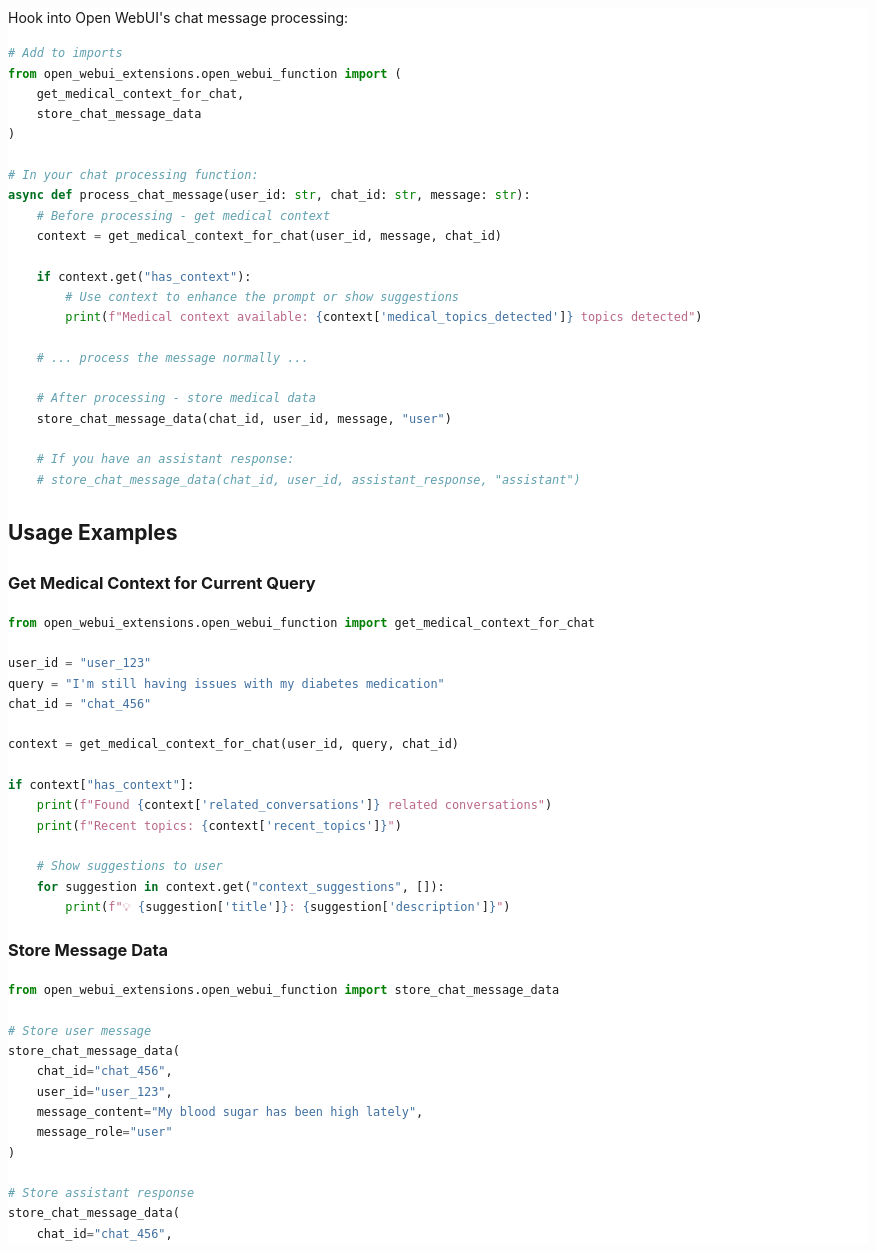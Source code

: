 Hook into Open WebUI's chat message processing:

```python
# Add to imports
from open_webui_extensions.open_webui_function import (
    get_medical_context_for_chat,
    store_chat_message_data
)

# In your chat processing function:
async def process_chat_message(user_id: str, chat_id: str, message: str):
    # Before processing - get medical context
    context = get_medical_context_for_chat(user_id, message, chat_id)
    
    if context.get("has_context"):
        # Use context to enhance the prompt or show suggestions
        print(f"Medical context available: {context['medical_topics_detected']} topics detected")
    
    # ... process the message normally ...
    
    # After processing - store medical data
    store_chat_message_data(chat_id, user_id, message, "user")
    
    # If you have an assistant response:
    # store_chat_message_data(chat_id, user_id, assistant_response, "assistant")
```

## Usage Examples

### Get Medical Context for Current Query

```python
from open_webui_extensions.open_webui_function import get_medical_context_for_chat

user_id = "user_123"
query = "I'm still having issues with my diabetes medication"
chat_id = "chat_456"

context = get_medical_context_for_chat(user_id, query, chat_id)

if context["has_context"]:
    print(f"Found {context['related_conversations']} related conversations")
    print(f"Recent topics: {context['recent_topics']}")
    
    # Show suggestions to user
    for suggestion in context.get("context_suggestions", []):
        print(f"💡 {suggestion['title']}: {suggestion['description']}")
```

### Store Message Data

```python
from open_webui_extensions.open_webui_function import store_chat_message_data

# Store user message
store_chat_message_data(
    chat_id="chat_456",
    user_id="user_123", 
    message_content="My blood sugar has been high lately",
    message_role="user"
)

# Store assistant response
store_chat_message_data(
    chat_id="chat_456",
```
